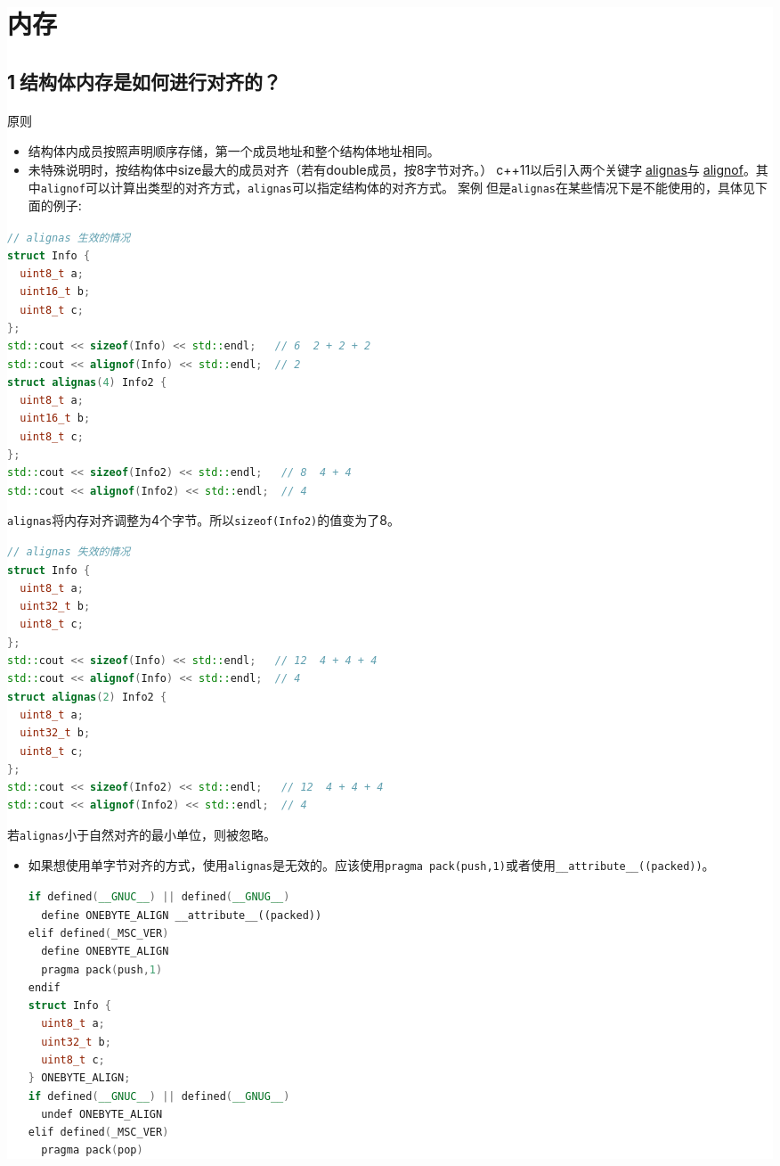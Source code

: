 # 内存
## 1 结构体内存是如何进行对齐的？
 原则
- 结构体内成员按照声明顺序存储，第一个成员地址和整个结构体地址相同。
- 未特殊说明时，按结构体中size最大的成员对齐（若有double成员，按8字节对齐。）
c++11以后引入两个关键字 [alignas](https://zh.cppreference.com/w/cpp/language/alignas)与 [alignof](https://zh.cppreference.com/w/cpp/language/alignof)。其中`alignof`可以计算出类型的对齐方式，`alignas`可以指定结构体的对齐方式。
 案例
但是`alignas`在某些情况下是不能使用的，具体见下面的例子:
```cpp
// alignas 生效的情况
struct Info {
  uint8_t a;
  uint16_t b;
  uint8_t c;
};
std::cout << sizeof(Info) << std::endl;   // 6  2 + 2 + 2
std::cout << alignof(Info) << std::endl;  // 2
struct alignas(4) Info2 {
  uint8_t a;
  uint16_t b;
  uint8_t c;
};
std::cout << sizeof(Info2) << std::endl;   // 8  4 + 4
std::cout << alignof(Info2) << std::endl;  // 4
```
`alignas`将内存对齐调整为4个字节。所以`sizeof(Info2)`的值变为了8。
```cpp
// alignas 失效的情况
struct Info {
  uint8_t a;
  uint32_t b;
  uint8_t c;
};
std::cout << sizeof(Info) << std::endl;   // 12  4 + 4 + 4
std::cout << alignof(Info) << std::endl;  // 4
struct alignas(2) Info2 {
  uint8_t a;
  uint32_t b;
  uint8_t c;
};
std::cout << sizeof(Info2) << std::endl;   // 12  4 + 4 + 4
std::cout << alignof(Info2) << std::endl;  // 4
```
若`alignas`小于自然对齐的最小单位，则被忽略。
- 如果想使用单字节对齐的方式，使用`alignas`是无效的。应该使用`pragma pack(push,1)`或者使用`__attribute__((packed))`。
  ```cpp
  if defined(__GNUC__) || defined(__GNUG__)
    define ONEBYTE_ALIGN __attribute__((packed))
  elif defined(_MSC_VER)
    define ONEBYTE_ALIGN
    pragma pack(push,1)
  endif
  struct Info {
    uint8_t a;
    uint32_t b;
    uint8_t c;
  } ONEBYTE_ALIGN;
  if defined(__GNUC__) || defined(__GNUG__)
    undef ONEBYTE_ALIGN
  elif defined(_MSC_VER)
    pragma pack(pop)
  ```